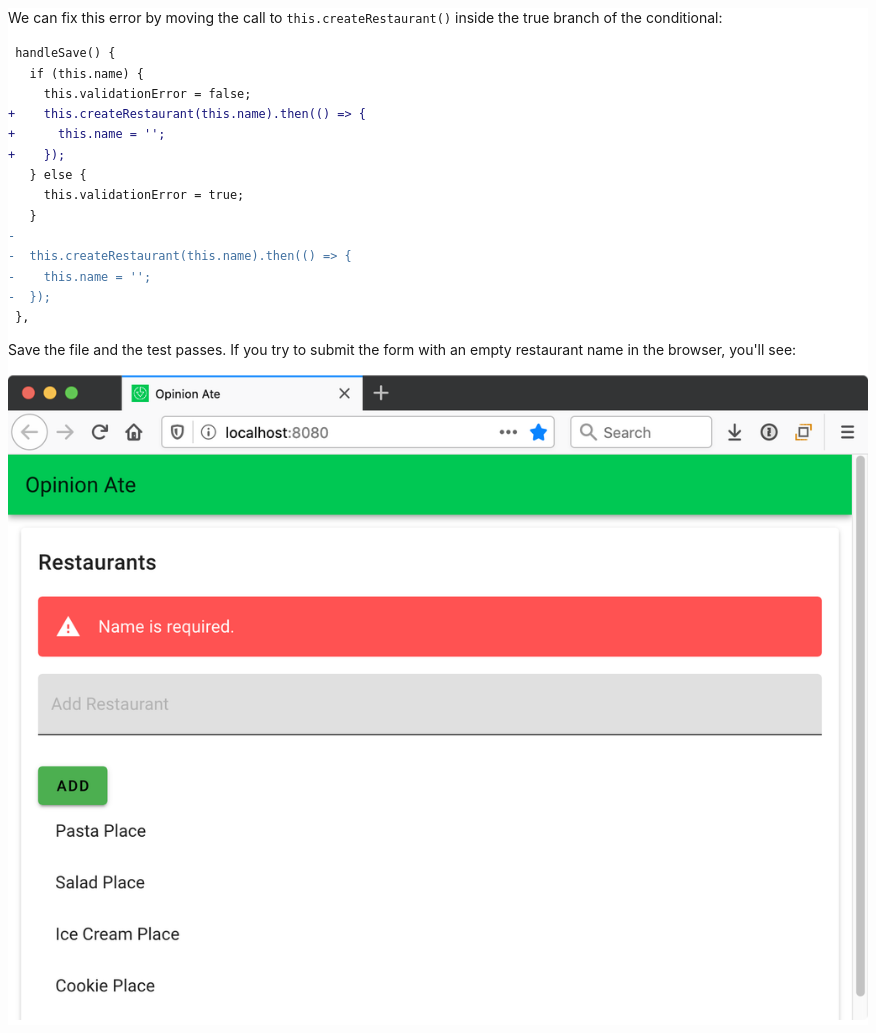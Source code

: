 We can fix this error by moving the call to `this.createRestaurant()` inside the true branch of the conditional:

```diff
 handleSave() {
   if (this.name) {
     this.validationError = false;
+    this.createRestaurant(this.name).then(() => {
+      this.name = '';
+    });
   } else {
     this.validationError = true;
   }
-
-  this.createRestaurant(this.name).then(() => {
-    this.name = '';
-  });
 },
```

Save the file and the test passes. If you try to submit the form with an empty restaurant name in the browser, you'll see:

![Name is required error](./images/5-3-validation-error.png)
